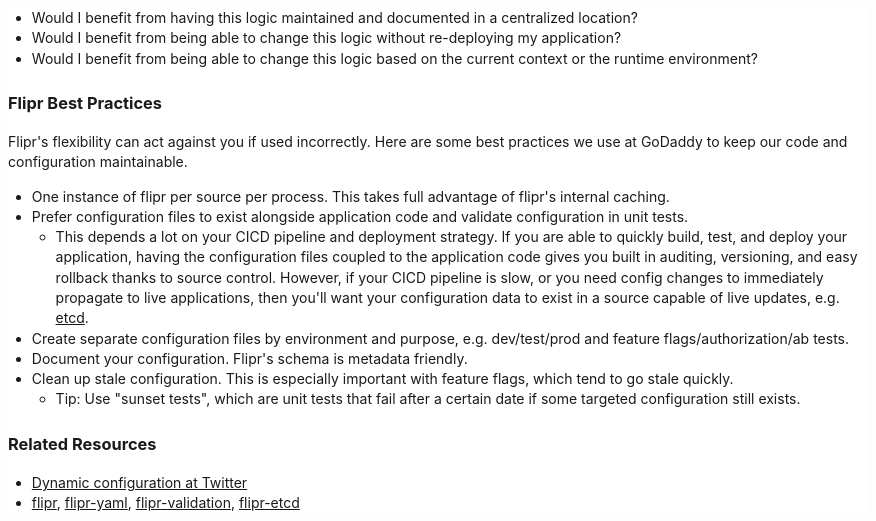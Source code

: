 * Would I benefit from having this logic maintained and documented in a centralized location?
* Would I benefit from being able to change this logic without re-deploying my application?
* Would I benefit from being able to change this logic based on the current context or the runtime environment?

### Flipr Best Practices

Flipr's flexibility can act against you if used incorrectly. Here are some best practices we use at GoDaddy to keep our code and configuration maintainable.

* One instance of flipr per source per process. This takes full advantage of flipr's internal caching.
* Prefer configuration files to exist alongside application code and validate configuration in unit tests.
    * This depends a lot on your CICD pipeline and deployment strategy. If you are able to quickly build, test, and deploy your application, having the configuration files coupled to the application code gives you built in auditing, versioning, and easy rollback thanks to source control. However, if your CICD pipeline is slow, or you need config changes to immediately propagate to live applications, then you'll want your configuration data to exist in a source capable of live updates, e.g. [etcd](https://coreos.com/etcd/).
* Create separate configuration files by environment and purpose, e.g. dev/test/prod and feature flags/authorization/ab tests.
* Document your configuration. Flipr's schema is metadata friendly.
* Clean up stale configuration. This is especially important with feature flags, which tend to go stale quickly.
    * Tip: Use "sunset tests", which are unit tests that fail after a certain date if some targeted configuration still exists.

### Related Resources

* [Dynamic configuration at Twitter](https://blog.twitter.com/engineering/en_us/topics/infrastructure/2018/dynamic-configuration-at-twitter.html)
* [flipr](https://github.com/godaddy/node-flipr), [flipr-yaml](https://github.com/godaddy/node-flipr-yaml), [flipr-validation](https://github.com/godaddy/node-flipr-validation), [flipr-etcd](https://github.com/godaddy/node-flipr-etcd)
